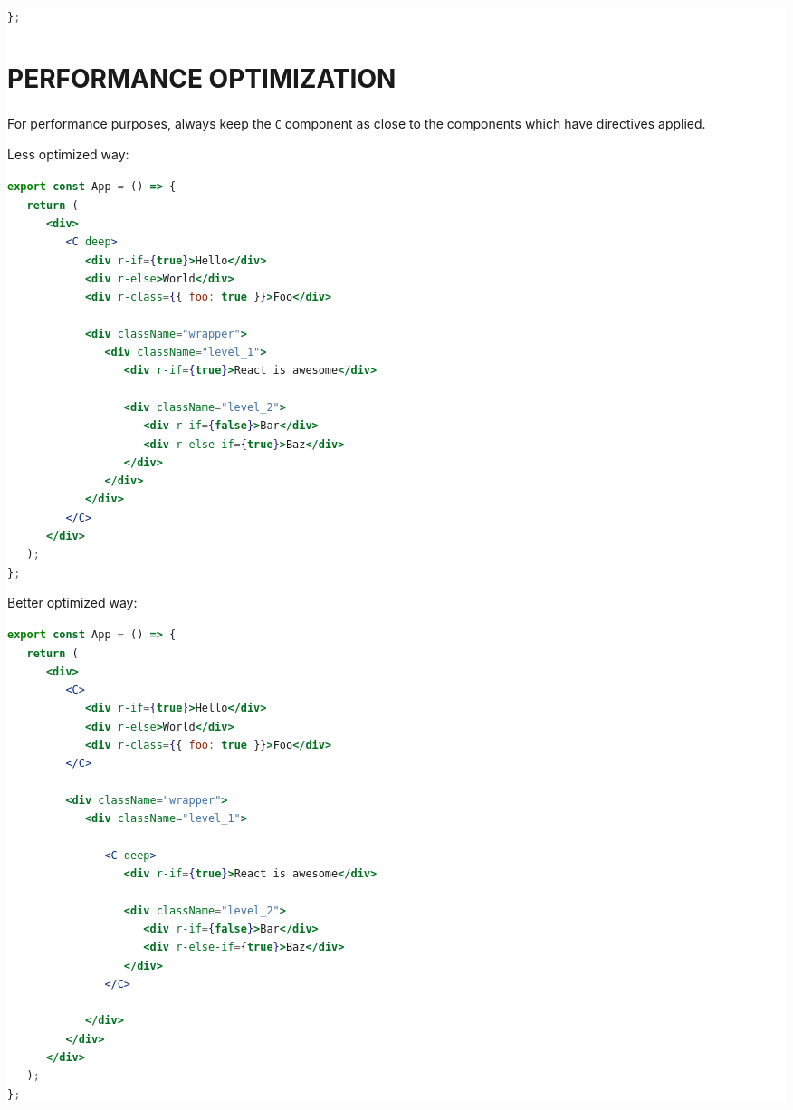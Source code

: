 ```jsx
};
```

<a id="performance"></a>
# PERFORMANCE OPTIMIZATION

For performance purposes, always keep the `C` component as close to the components which have directives applied.

Less optimized way:
```jsx
export const App = () => {
   return (
      <div>
         <C deep>
            <div r-if={true}>Hello</div>
            <div r-else>World</div>
            <div r-class={{ foo: true }}>Foo</div>

            <div className="wrapper">
               <div className="level_1">
                  <div r-if={true}>React is awesome</div>
                  
                  <div className="level_2">
                     <div r-if={false}>Bar</div>
                     <div r-else-if={true}>Baz</div>
                  </div>
               </div>
            </div>
         </C>
      </div>
   );
};
```

Better optimized way:
```jsx
export const App = () => {
   return (
      <div>
         <C>
            <div r-if={true}>Hello</div>
            <div r-else>World</div>
            <div r-class={{ foo: true }}>Foo</div>
         </C>

         <div className="wrapper">
            <div className="level_1">
               
               <C deep>
                  <div r-if={true}>React is awesome</div>

                  <div className="level_2">
                     <div r-if={false}>Bar</div>
                     <div r-else-if={true}>Baz</div>
                  </div>
               </C>

            </div>
         </div>
      </div>
   );
};
```